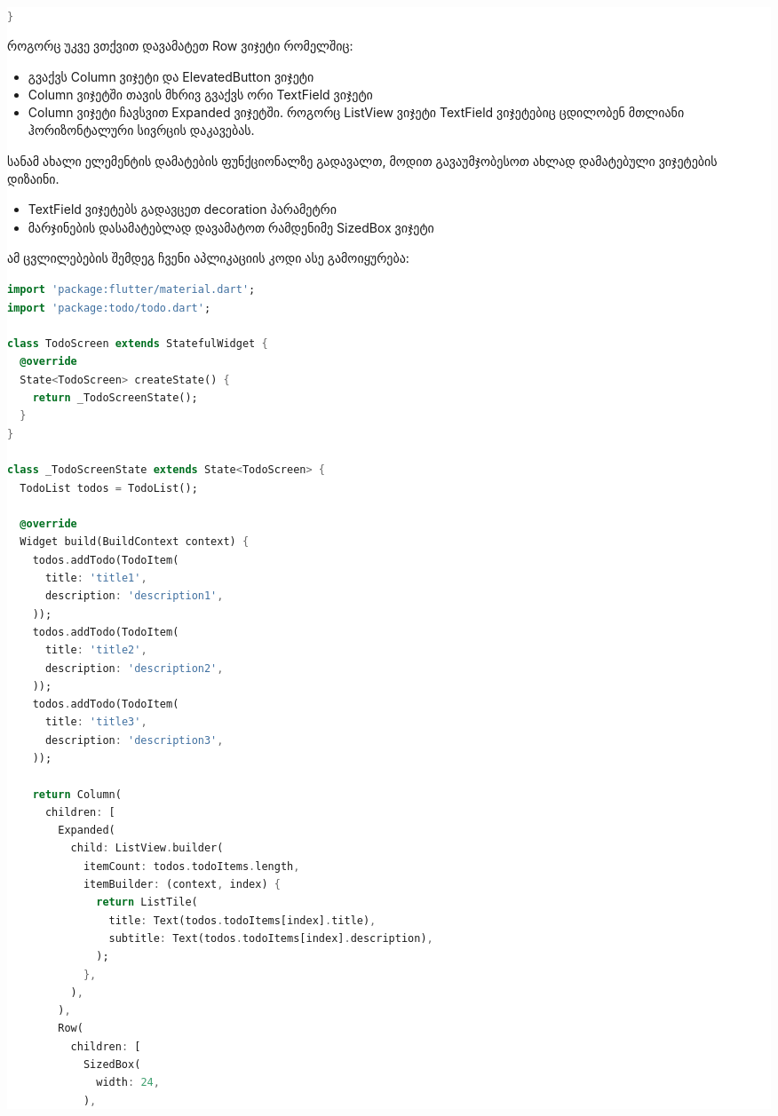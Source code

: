 ```dart
}


```

როგორც უკვე ვთქვით დავამატეთ Row ვიჯეტი რომელშიც:
- გვაქვს Column ვიჯეტი და ElevatedButton ვიჯეტი
- Column ვიჯეტში თავის მხრივ გვაქვს ორი TextField ვიჯეტი
- Column ვიჯეტი ჩავსვით Expanded ვიჯეტში. როგორც ListView ვიჯეტი TextField ვიჯეტებიც ცდილობენ მთლიანი ჰორიზონტალური სივრცის დაკავებას. 

სანამ ახალი ელემენტის დამატების ფუნქციონალზე გადავალთ, მოდით გავაუმჯობესოთ ახლად დამატებული ვიჯეტების დიზაინი.
- TextField ვიჯეტებს გადავცეთ decoration პარამეტრი
- მარჯინების დასამატებლად დავამატოთ რამდენიმე SizedBox ვიჯეტი

ამ ცვლილებების შემდეგ ჩვენი აპლიკაციის კოდი ასე გამოიყურება:

```dart
import 'package:flutter/material.dart';
import 'package:todo/todo.dart';

class TodoScreen extends StatefulWidget {
  @override
  State<TodoScreen> createState() {
    return _TodoScreenState();
  }
}

class _TodoScreenState extends State<TodoScreen> {
  TodoList todos = TodoList();

  @override
  Widget build(BuildContext context) {
    todos.addTodo(TodoItem(
      title: 'title1',
      description: 'description1',
    ));
    todos.addTodo(TodoItem(
      title: 'title2',
      description: 'description2',
    ));
    todos.addTodo(TodoItem(
      title: 'title3',
      description: 'description3',
    ));

    return Column(
      children: [
        Expanded(
          child: ListView.builder(
            itemCount: todos.todoItems.length,
            itemBuilder: (context, index) {
              return ListTile(
                title: Text(todos.todoItems[index].title),
                subtitle: Text(todos.todoItems[index].description),
              );
            },
          ),
        ),
        Row(
          children: [
            SizedBox(
              width: 24,
            ),
```